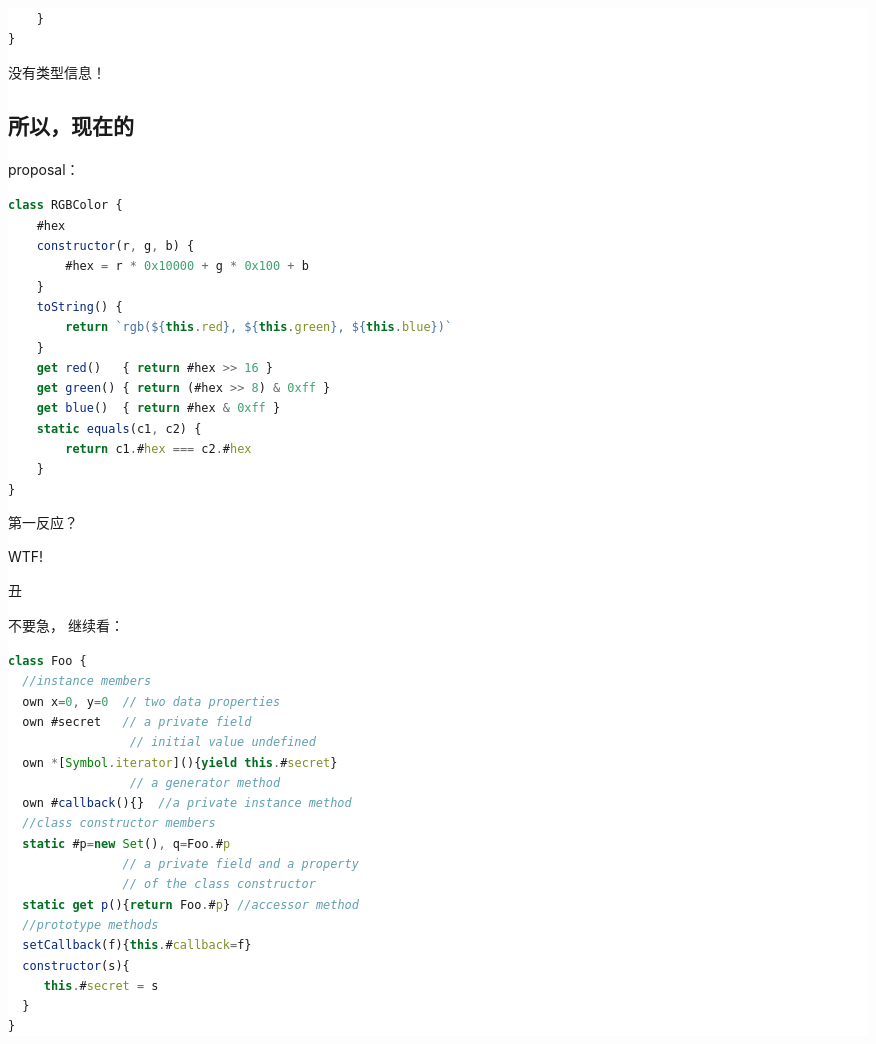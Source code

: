 ```js
	}
}
```

没有类型信息！

## 所以，现在的
proposal：

```js
class RGBColor {
	#hex
	constructor(r, g, b) {
		#hex = r * 0x10000 + g * 0x100 + b
	}
	toString() {
		return `rgb(${this.red}, ${this.green}, ${this.blue})`
	}
	get red()   { return #hex >> 16 }
	get green() { return (#hex >> 8) & 0xff }
	get blue()  { return #hex & 0xff }
	static equals(c1, c2) {
		return c1.#hex === c2.#hex
	}
}
```

第一反应？

WTF!

丑

不要急，
继续看：

```js
class Foo {
  //instance members
  own x=0, y=0  // two data properties
  own #secret   // a private field
                 // initial value undefined
  own *[Symbol.iterator](){yield this.#secret}
                 // a generator method
  own #callback(){}  //a private instance method
  //class constructor members
  static #p=new Set(), q=Foo.#p
                // a private field and a property
                // of the class constructor
  static get p(){return Foo.#p} //accessor method
  //prototype methods
  setCallback(f){this.#callback=f}
  constructor(s){
     this.#secret = s
  }
}
```
